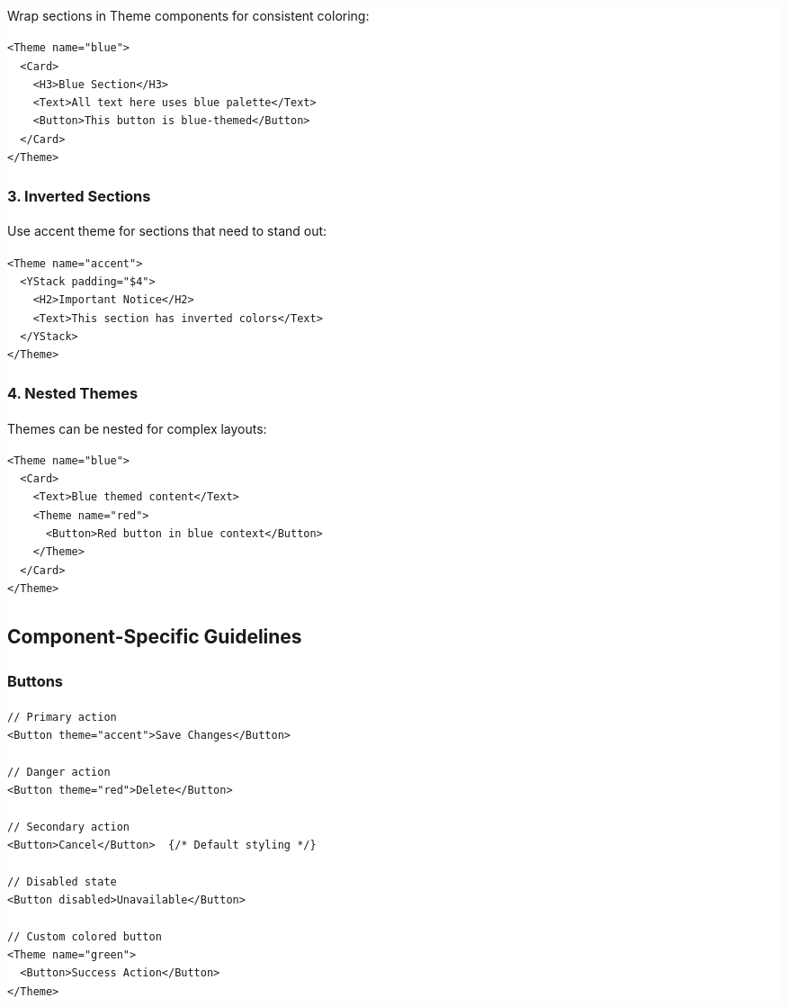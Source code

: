 Wrap sections in Theme components for consistent coloring:

```tsx
<Theme name="blue">
  <Card>
    <H3>Blue Section</H3>
    <Text>All text here uses blue palette</Text>
    <Button>This button is blue-themed</Button>
  </Card>
</Theme>
```

### 3. Inverted Sections

Use accent theme for sections that need to stand out:

```tsx
<Theme name="accent">
  <YStack padding="$4">
    <H2>Important Notice</H2>
    <Text>This section has inverted colors</Text>
  </YStack>
</Theme>
```

### 4. Nested Themes

Themes can be nested for complex layouts:

```tsx
<Theme name="blue">
  <Card>
    <Text>Blue themed content</Text>
    <Theme name="red">
      <Button>Red button in blue context</Button>
    </Theme>
  </Card>
</Theme>
```

## Component-Specific Guidelines

### Buttons

```tsx
// Primary action
<Button theme="accent">Save Changes</Button>

// Danger action
<Button theme="red">Delete</Button>

// Secondary action
<Button>Cancel</Button>  {/* Default styling */}

// Disabled state
<Button disabled>Unavailable</Button>

// Custom colored button
<Theme name="green">
  <Button>Success Action</Button>
</Theme>
```
